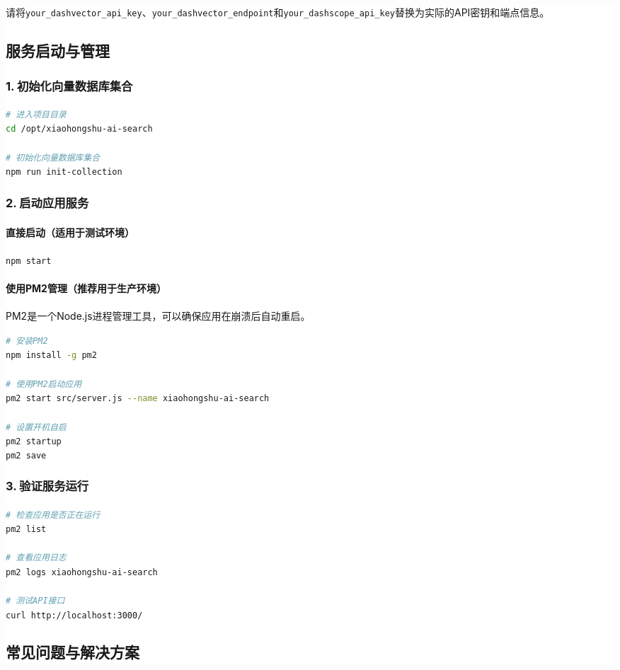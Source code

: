 请将`your_dashvector_api_key`、`your_dashvector_endpoint`和`your_dashscope_api_key`替换为实际的API密钥和端点信息。

## 服务启动与管理

### 1. 初始化向量数据库集合

```bash
# 进入项目目录
cd /opt/xiaohongshu-ai-search

# 初始化向量数据库集合
npm run init-collection
```

### 2. 启动应用服务

#### 直接启动（适用于测试环境）

```bash
npm start
```

#### 使用PM2管理（推荐用于生产环境）

PM2是一个Node.js进程管理工具，可以确保应用在崩溃后自动重启。

```bash
# 安装PM2
npm install -g pm2

# 使用PM2启动应用
pm2 start src/server.js --name xiaohongshu-ai-search

# 设置开机自启
pm2 startup
pm2 save
```

### 3. 验证服务运行

```bash
# 检查应用是否正在运行
pm2 list

# 查看应用日志
pm2 logs xiaohongshu-ai-search

# 测试API接口
curl http://localhost:3000/
```

## 常见问题与解决方案
